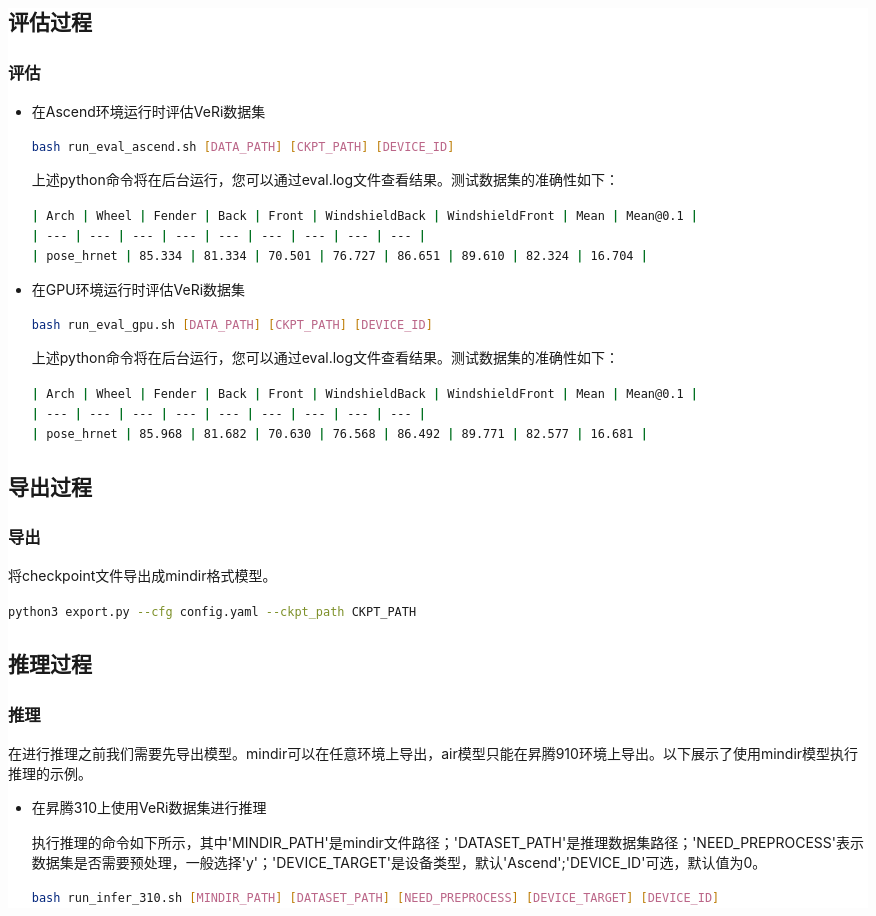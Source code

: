 ## 评估过程

### 评估

- 在Ascend环境运行时评估VeRi数据集

  ```bash
  bash run_eval_ascend.sh [DATA_PATH] [CKPT_PATH] [DEVICE_ID]
  ```

  上述python命令将在后台运行，您可以通过eval.log文件查看结果。测试数据集的准确性如下：

  ```bash
  | Arch | Wheel | Fender | Back | Front | WindshieldBack | WindshieldFront | Mean | Mean@0.1 |
  | --- | --- | --- | --- | --- | --- | --- | --- | --- |
  | pose_hrnet | 85.334 | 81.334 | 70.501 | 76.727 | 86.651 | 89.610 | 82.324 | 16.704 |
  ```

- 在GPU环境运行时评估VeRi数据集

  ```bash
  bash run_eval_gpu.sh [DATA_PATH] [CKPT_PATH] [DEVICE_ID]
  ```

  上述python命令将在后台运行，您可以通过eval.log文件查看结果。测试数据集的准确性如下：

  ```bash
  | Arch | Wheel | Fender | Back | Front | WindshieldBack | WindshieldFront | Mean | Mean@0.1 |
  | --- | --- | --- | --- | --- | --- | --- | --- | --- |
  | pose_hrnet | 85.968 | 81.682 | 70.630 | 76.568 | 86.492 | 89.771 | 82.577 | 16.681 |
  ```

## 导出过程

### 导出

将checkpoint文件导出成mindir格式模型。

```bash
python3 export.py --cfg config.yaml --ckpt_path CKPT_PATH
```

## 推理过程

### 推理

在进行推理之前我们需要先导出模型。mindir可以在任意环境上导出，air模型只能在昇腾910环境上导出。以下展示了使用mindir模型执行推理的示例。

- 在昇腾310上使用VeRi数据集进行推理

    执行推理的命令如下所示，其中'MINDIR_PATH'是mindir文件路径；'DATASET_PATH'是推理数据集路径；'NEED_PREPROCESS'表示数据集是否需要预处理，一般选择'y'；'DEVICE_TARGET'是设备类型，默认'Ascend';'DEVICE_ID'可选，默认值为0。

    ```bash
    bash run_infer_310.sh [MINDIR_PATH] [DATASET_PATH] [NEED_PREPROCESS] [DEVICE_TARGET] [DEVICE_ID]
    ```
